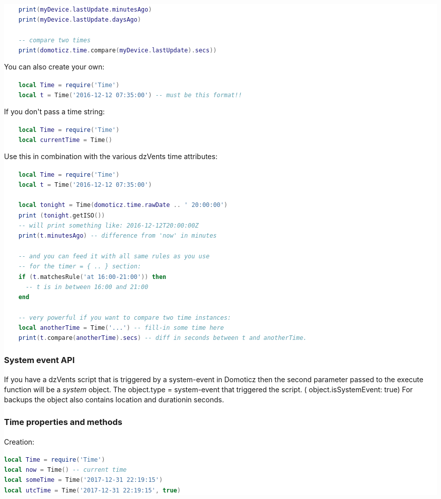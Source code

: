 ```Lua
	print(myDevice.lastUpdate.minutesAgo)
	print(myDevice.lastUpdate.daysAgo)

	-- compare two times
	print(domoticz.time.compare(myDevice.lastUpdate).secs))
```

You can also create your own:
```Lua
	local Time = require('Time')
	local t = Time('2016-12-12 07:35:00') -- must be this format!!
```
If you don't pass a time string:
```Lua
	local Time = require('Time')
	local currentTime = Time()
```

Use this in combination with the various dzVents time attributes:

```Lua
	local Time = require('Time')
	local t = Time('2016-12-12 07:35:00')

	local tonight = Time(domoticz.time.rawDate .. ' 20:00:00')
	print (tonight.getISO())
	-- will print something like: 2016-12-12T20:00:00Z
	print(t.minutesAgo) -- difference from 'now' in minutes

	-- and you can feed it with all same rules as you use
	-- for the timer = { .. } section:
	if (t.matchesRule('at 16:00-21:00')) then
	  -- t is in between 16:00 and 21:00
	end

	-- very powerful if you want to compare two time instances:
	local anotherTime = Time('...') -- fill-in some time here
	print(t.compare(anotherTime).secs) -- diff in seconds between t and anotherTime.
```

### System event API
If you have a dzVents script that is triggered by a system-event in Domoticz then the second parameter passed to the execute function will be a *system* object. The object.type = system-event that triggered the script. ( object.isSystemEvent: true) For backups the object also contains location and durationin seconds.

### Time properties and methods

Creation:
```Lua
local Time = require('Time')
local now = Time() -- current time
local someTime = Time('2017-12-31 22:19:15')
local utcTime = Time('2017-12-31 22:19:15', true)
```
